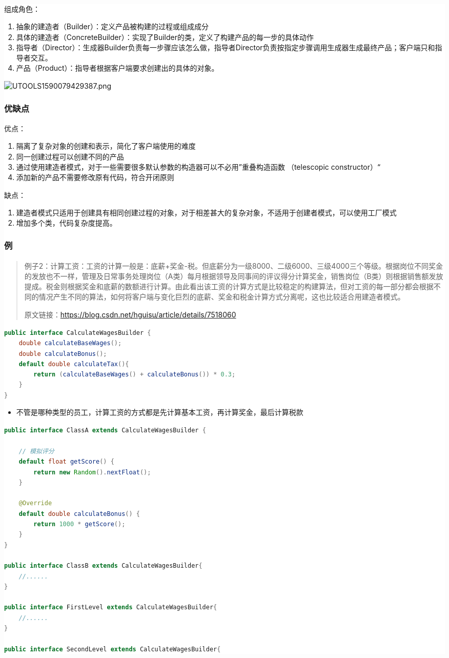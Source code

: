 

组成角色：

1. 抽象的建造者（Builder）：定义产品被构建的过程或组成成分
2. 具体的建造者（ConcreteBuilder）：实现了Builder的类，定义了构建产品的每一步的具体动作
3. 指导者（Director）：生成器Builder负责每一步骤应该怎么做，指导者Director负责按指定步骤调用生成器生成最终产品；客户端只和指导者交互。
4. 产品（Product）：指导者根据客户端要求创建出的具体的对象。

![UTOOLS1590079429387.png](http://yanxuan.nosdn.127.net/e74479f60d10b17c36cba7eebb31b770.png)

### 优缺点

优点：

1. 隔离了复杂对象的创建和表示，简化了客户端使用的难度
2. 同一创建过程可以创建不同的产品
3. 通过使用建造者模式，对于一些需要很多默认参数的构造器可以不必用”重叠构造函数 （telescopic constructor）“
4. 添加新的产品不需要修改原有代码，符合开闭原则

缺点：

1. 建造者模式只适用于创建具有相同创建过程的对象，对于相差甚大的复杂对象，不适用于创建者模式，可以使用工厂模式
2. 增加多个类，代码复杂度提高。

### 例

>   例子2：计算工资：工资的计算一般是：底薪+奖金-税。但底薪分为一级8000、二级6000、三级4000三个等级。根据岗位不同奖金的发放也不一样，管理及日常事务处理岗位（A类）每月根据领导及同事间的评议得分计算奖金，销售岗位（B类）则根据销售额发放提成。税金则根据奖金和底薪的数额进行计算。由此看出该工资的计算方式是比较稳定的构建算法，但对工资的每一部分都会根据不同的情况产生不同的算法，如何将客户端与变化巨烈的底薪、奖金和税金计算方式分离呢，这也比较适合用建造者模式。
> 
> 原文链接：https://blog.csdn.net/hguisu/article/details/7518060

```java
public interface CalculateWagesBuilder {
    double calculateBaseWages();
    double calculateBonus();
    default double calculateTax(){
        return (calculateBaseWages() + calculateBonus()) * 0.3;
    }
}
```

* 不管是哪种类型的员工，计算工资的方式都是先计算基本工资，再计算奖金，最后计算税款

```java
public interface ClassA extends CalculateWagesBuilder {

    // 模拟评分
    default float getScore() {
        return new Random().nextFloat();
    }

    @Override
    default double calculateBonus() {
        return 1000 * getScore();
    }
}

public interface ClassB extends CalculateWagesBuilder{
    //......
}

public interface FirstLevel extends CalculateWagesBuilder{
    //......
}

public interface SecondLevel extends CalculateWagesBuilder{
```